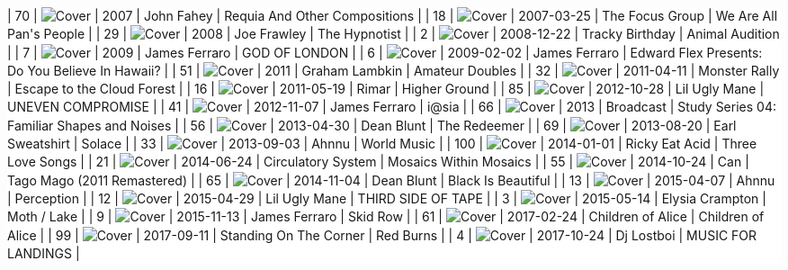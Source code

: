 | 70 | ![Cover](https://i.discogs.com/so0sfAgy8ihJUasOP7eScqY2GJekMjDUu3x11ZavBiw/rs:fit/g:sm/q:40/h:150/w:150/czM6Ly9kaXNjb2dz/LWRhdGFiYXNlLWlt/YWdlcy9SLTUxMTU1/Mi0xMjY5NDA1MDQ4/LmpwZWc.jpeg) | 2007 | John Fahey | Requia And Other Compositions |
| 18 | ![Cover](http://coverartarchive.org/release/bece727e-4701-4c77-aed4-8fe242693b60/8016966838-250.jpg) | 2007-03-25 | The Focus Group | We Are All Pan's People |
| 29 | ![Cover](https://i.discogs.com/h59kEWurdMSwhKFHu_5kaqYAuM1XBO8DXLvky-oOK24/rs:fit/g:sm/q:40/h:150/w:150/czM6Ly9kaXNjb2dz/LWRhdGFiYXNlLWlt/YWdlcy9SLTIxNDM2/ODAtMTI2NjQ0NTE2/NS5qcGVn.jpeg) | 2008 | Joe Frawley | The Hypnotist |
| 2 | ![Cover](http://coverartarchive.org/release/458a8697-3dc7-49d1-9af9-dfce7484a484/22139737244-250.jpg) | 2008-12-22 | Tracky Birthday | Animal Audition |
| 7 | ![Cover](https://i.discogs.com/AULnxtsZqzezoKJojxmajPWDhzfZ1MwaMorrNfaLoDA/rs:fit/g:sm/q:40/h:150/w:150/czM6Ly9kaXNjb2dz/LWRhdGFiYXNlLWlt/YWdlcy9SLTIwMDE2/MjctMTU2MjYwNjIw/Ny00NzY0LnBuZw.jpeg) | 2009 | James Ferraro | GOD OF LONDON |
| 6 | ![Cover](https://i.discogs.com/zADZ5D2xIWwpJ1TKnzeR1Zqve796JSvkq9NEEU73xeM/rs:fit/g:sm/q:40/h:150/w:150/czM6Ly9kaXNjb2dz/LWRhdGFiYXNlLWlt/YWdlcy9SLTE3NDQy/MDUtMTYzNjUwMTM5/MC0zNjY4LnBuZw.jpeg) | 2009-02-02 | James Ferraro | Edward Flex Presents: Do You Believe In Hawaii? |
| 51 | ![Cover](http://coverartarchive.org/release/1d98c74e-f16b-495d-8510-e1857db4bc05/4808867537-250.jpg) | 2011 | Graham Lambkin | Amateur Doubles |
| 32 | ![Cover](https://i.discogs.com/ivsoEHAzZXQZ9_86wLM2Qqle-3QB9NTOVJskWBd5gmg/rs:fit/g:sm/q:40/h:150/w:150/czM6Ly9kaXNjb2dz/LWRhdGFiYXNlLWlt/YWdlcy9SLTUwMzI1/MDEtMTYyMDkxODQw/My04NzQ3LmpwZWc.jpeg) | 2011-04-11 | Monster Rally | Escape to the Cloud Forest |
| 16 | ![Cover](https://i.discogs.com/YDbJVpMnCcFUYrFwPg6u8X05ZBzaGP7iiAAjyPBz2U4/rs:fit/g:sm/q:40/h:150/w:150/czM6Ly9kaXNjb2dz/LWRhdGFiYXNlLWlt/YWdlcy9SLTM3NTI0/NTEtMTM0Mjk1OTY1/OS01NDg0LmpwZWc.jpeg) | 2011-05-19 | Rimar | Higher Ground |
| 85 | ![Cover](http://coverartarchive.org/release/a171fb49-0fc1-494d-993b-a8940fef90a7/6324207682-250.jpg) | 2012-10-28 | Lil Ugly Mane | UNEVEN COMPROMISE |
| 41 | ![Cover](https://i.discogs.com/lYthKw9sIRTknOL_8UdkZSvE7A-MbZTDd7kyiC9e0SU/rs:fit/g:sm/q:40/h:150/w:150/czM6Ly9kaXNjb2dz/LWRhdGFiYXNlLWlt/YWdlcy9SLTQwNzEw/MjktMTM1NDI1MTAw/Mi03NTIwLmpwZWc.jpeg) | 2012-11-07 | James Ferraro | i@sia |
| 66 | ![Cover](https://i.discogs.com/jlS1Z7B1tbZI21qxbZLhRmAD2Oq7jPuUnyPaa3AmYzY/rs:fit/g:sm/q:40/h:150/w:150/czM6Ly9kaXNjb2dz/LWRhdGFiYXNlLWlt/YWdlcy9SLTIyNDk5/OTM2LTE2NDcyMDMz/MDQtMjc0OC5qcGVn.jpeg) | 2013 | Broadcast | Study Series 04: Familiar Shapes and Noises |
| 56 | ![Cover](http://coverartarchive.org/release/bb30f62a-fe7a-4c52-bf9f-9138e7c9f3ce/6588094362-250.jpg) | 2013-04-30 | Dean Blunt | The Redeemer |
| 69 | ![Cover](https://i.discogs.com/aQCFP5qtDRvfKPloAZgHlIOwkcSAw6oQ9hHAHW-1ZLQ/rs:fit/g:sm/q:40/h:150/w:150/czM6Ly9kaXNjb2dz/LWRhdGFiYXNlLWlt/YWdlcy9SLTQ3NDYz/OTAtMTM3NDE4NDg3/Ny05ODgxLmpwZWc.jpeg) | 2013-08-20 | Earl Sweatshirt | Solace |
| 33 | ![Cover](http://coverartarchive.org/release/67b4d80f-d762-4cca-ab5e-357acacc2a5b/5398417813-250.jpg) | 2013-09-03 | Ahnnu | World Music |
| 100 | ![Cover](http://coverartarchive.org/release/c96b95e6-8664-4033-87f6-184048292381/6435109865-250.jpg) | 2014-01-01 | Ricky Eat Acid | Three Love Songs |
| 21 | ![Cover](https://i.discogs.com/7lQOo6C6WQvtkalYhZz5QFDxkxTlqmWyhG-g2Nk9wms/rs:fit/g:sm/q:40/h:150/w:150/czM6Ly9kaXNjb2dz/LWRhdGFiYXNlLWlt/YWdlcy9SLTU4MTI0/OTItMTQwMzM2NDAw/My05NTc5LmpwZWc.jpeg) | 2014-06-24 | Circulatory System | Mosaics Within Mosaics |
| 55 | ![Cover](https://i.discogs.com/wDWb12TttULXs4abqZP8V4lpFtAXJ1Rx0K0L9JimFrQ/rs:fit/g:sm/q:40/h:150/w:150/czM6Ly9kaXNjb2dz/LWRhdGFiYXNlLWlt/YWdlcy9SLTUyNjQx/NDQtMTQ2NTk1NTY5/Mi01NjExLmpwZWc.jpeg) | 2014-10-24 | Can | Tago Mago (2011 Remastered) |
| 65 | ![Cover](https://i.discogs.com/CUdMsQhnAgSPIx_qfP3xKL3iCrluDjOb3GOdwAJ8bK8/rs:fit/g:sm/q:40/h:150/w:150/czM6Ly9kaXNjb2dz/LWRhdGFiYXNlLWlt/YWdlcy9SLTYyNDA0/MjAtMTQxNDg0ODYw/NC0xNDI2LmpwZWc.jpeg) | 2014-11-04 | Dean Blunt | Black Is Beautiful |
| 13 | ![Cover](https://i.discogs.com/Tu3KNowbpYEKb7a1jZ98JTliuVcOlhRw67WryJzrrmo/rs:fit/g:sm/q:40/h:150/w:150/czM6Ly9kaXNjb2dz/LWRhdGFiYXNlLWlt/YWdlcy9SLTY4NzI3/ODMtMTU0OTk5NTU2/Mi03Mzk4LmpwZWc.jpeg) | 2015-04-07 | Ahnnu | Perception |
| 12 | ![Cover](https://i.discogs.com/viwkI4SUWq24al3B8hz_1FUKfaKk3iauW7zv9yZVd5M/rs:fit/g:sm/q:40/h:150/w:150/czM6Ly9kaXNjb2dz/LWRhdGFiYXNlLWlt/YWdlcy9SLTY5NjUw/NjMtMTQzMDU2NDgy/Ny00MzQ3LmpwZWc.jpeg) | 2015-04-29 | Lil Ugly Mane | THIRD SIDE OF TAPE |
| 3 | ![Cover](https://i.discogs.com/3iMnWTmE37TKjOYmWfXwXpY2bBMhG04p_tA2-6wQ0EY/rs:fit/g:sm/q:40/h:150/w:150/czM6Ly9kaXNjb2dz/LWRhdGFiYXNlLWlt/YWdlcy9SLTcwMTMy/MjEtMTQzMTY4MjQ2/NC05Njk0LmdpZg.jpeg) | 2015-05-14 | Elysia Crampton | Moth / Lake |
| 9 | ![Cover](https://i.discogs.com/pJH7WnJhXXmkkm3SV0JAVx0bdw8SMwt1HcR4cPtTGHk/rs:fit/g:sm/q:40/h:150/w:150/czM6Ly9kaXNjb2dz/LWRhdGFiYXNlLWlt/YWdlcy9SLTc3MDQw/NTUtMTQ0NzA4Njc3/MC0xMjcyLmpwZWc.jpeg) | 2015-11-13 | James Ferraro | Skid Row |
| 61 | ![Cover](https://i.discogs.com/Ca3WQl3QkE30TVO14UflhB-RQbtwq4-D9tFajxOJeoM/rs:fit/g:sm/q:40/h:150/w:150/czM6Ly9kaXNjb2dz/LWRhdGFiYXNlLWlt/YWdlcy9SLTk4Nzkx/MDEtMTQ4OTc2NTky/MC0xOTI3LmpwZWc.jpeg) | 2017-02-24 | Children of Alice | Children of Alice |
| 99 | ![Cover](https://i.discogs.com/yf8NhnSQVQAkb1ttZZi3jBu7_MKs0OGWoomhw2NT_F8/rs:fit/g:sm/q:40/h:150/w:150/czM6Ly9kaXNjb2dz/LWRhdGFiYXNlLWlt/YWdlcy9SLTExOTQy/NjAxLTE1MjUxNzYy/NjItMzI1OC5qcGVn.jpeg) | 2017-09-11 | Standing On The Corner | Red Burns |
| 4 | ![Cover](https://i.discogs.com/V3dN74jTTo2Ia4fhGSTGg1z-MS88_BlfO_9RX8SMqgo/rs:fit/g:sm/q:40/h:150/w:150/czM6Ly9kaXNjb2dz/LWRhdGFiYXNlLWlt/YWdlcy9SLTExNjU2/ODMwLTE1MjAxNDY3/OTQtODc4OC5wbmc.jpeg) | 2017-10-24 | Dj Lostboi | MUSIC FOR LANDINGS |